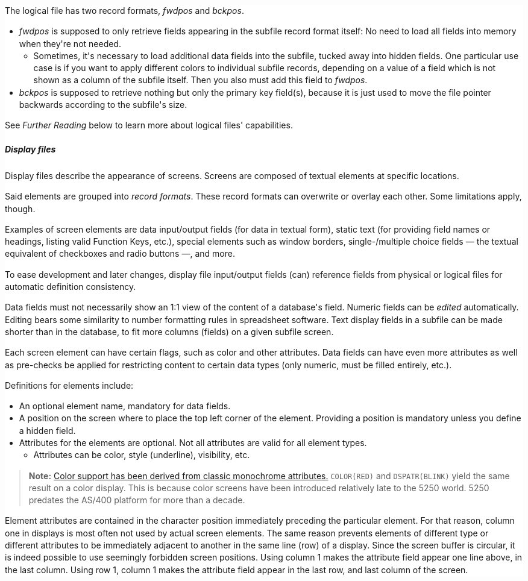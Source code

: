 The logical file has two record formats, *fwdpos* and *bckpos*.

- *fwdpos* is supposed to only retrieve fields appearing in the subfile record format itself: No need to load all fields into memory when they're not needed.
  - Sometimes, it's necessary to load additional data fields into the subfile, tucked away into hidden fields. One particular use case is if you want to apply different colors to individual subfile records, depending on a value of a field which is not shown as a column of the subfile itself. Then you also must add this field to *fwdpos*.
- *bckpos* is supposed to retrieve nothing but only the primary key field(s), because it is just used to move the file pointer backwards according to the subfile's size.

See *Further Reading* below to learn more about logical files' capabilities.

##### Display files
Display files describe the appearance of screens. Screens are composed of textual elements at specific locations.

Said elements are grouped into *record formats*. These record formats can overwrite or overlay each other. Some limitations apply, though.

Examples of screen elements are data input/output fields (for data in textual form), static text (for providing field names or headings, listing valid Function Keys, etc.), special elements such as window borders, single-/multiple choice fields — the textual equivalent of checkboxes and radio buttons —, and more.

To ease development and later changes, display file input/output fields (can) reference fields from physical or logical files for automatic definition consistency.

Data fields must not necessarily show an 1:1 view of the content of a database's field. Numeric fields can be *edited* automatically. Editing bears some similarity to number formatting rules in spreadsheet software. Text display fields in a subfile can be made shorter than in the database, to fit more columns (fields) on a given subfile screen.

Each screen element can have certain flags, such as color and other attributes. Data fields can have even more attributes as well as pre-checks be applied for restricting content to certain data types (only numeric, must be filled entirely, etc.).

Definitions for elements include:
- An optional element name, mandatory for data fields.
- A position on the screen where to place the top left corner of the element. Providing a position is mandatory unless you define a hidden field.
- Attributes for the elements are optional. Not all attributes are valid for all element types.
  - Attributes can be color, style (underline), visibility, etc.

> **Note:** [Color support has been derived from classic monochrome attributes.](https://try-as400.pocnet.net/wiki/5250_colors_and_display_attributes) `COLOR(RED)` and `DSPATR(BLINK)` yield the same result on a color display. This is because color screens have been introduced relatively late to the 5250 world. 5250 predates the AS/400 platform for more than a decade.

Element attributes are contained in the character position immediately preceding the particular element. For that reason, column one in displays is most often not used by actual screen elements. The same reason prevents elements of different type or different attributes to be immediately adjacent to another in the same line (row) of a display. Since the screen buffer is circular, it is indeed possible to use seemingly forbidden screen positions. Using column 1 makes the attribute field appear one line above, in the last column. Using row 1, column 1 makes the attribute field appear in the last row, and last column of the screen.
